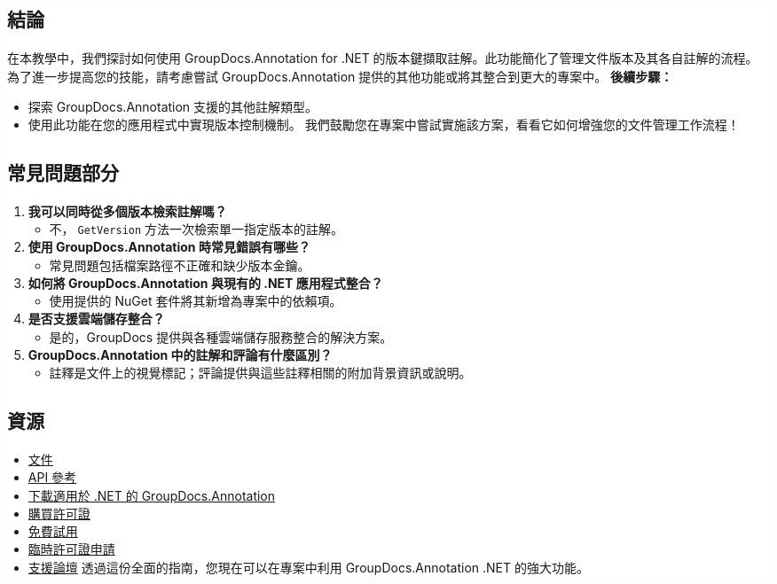 ## 結論
在本教學中，我們探討如何使用 GroupDocs.Annotation for .NET 的版本鍵擷取註解。此功能簡化了管理文件版本及其各自註解的流程。 
為了進一步提高您的技能，請考慮嘗試 GroupDocs.Annotation 提供的其他功能或將其整合到更大的專案中。
**後續步驟：**
- 探索 GroupDocs.Annotation 支援的其他註解類型。
- 使用此功能在您的應用程式中實現版本控制機制。
我們鼓勵您在專案中嘗試實施該方案，看看它如何增強您的文件管理工作流程！
## 常見問題部分
1. **我可以同時從多個版本檢索註解嗎？**
   - 不， `GetVersion` 方法一次檢索單一指定版本的註解。
2. **使用 GroupDocs.Annotation 時常見錯誤有哪些？**
   - 常見問題包括檔案路徑不正確和缺少版本金鑰。
3. **如何將 GroupDocs.Annotation 與現有的 .NET 應用程式整合？**
   - 使用提供的 NuGet 套件將其新增為專案中的依賴項。
4. **是否支援雲端儲存整合？**
   - 是的，GroupDocs 提供與各種雲端儲存服務整合的解決方案。
5. **GroupDocs.Annotation 中的註解和評論有什麼區別？**
   - 註釋是文件上的視覺標記；評論提供與這些註釋相關的附加背景資訊或說明。
## 資源
- [文件](https://docs.groupdocs.com/annotation/net/)
- [API 參考](https://reference.groupdocs.com/annotation/net/)
- [下載適用於 .NET 的 GroupDocs.Annotation](https://releases.groupdocs.com/annotation/net/)
- [購買許可證](https://purchase.groupdocs.com/buy)
- [免費試用](https://releases.groupdocs.com/annotation/net/)
- [臨時許可證申請](https://purchase.groupdocs.com/temporary-license/)
- [支援論壇](https://forum.groupdocs.com/c/annotation/) 
透過這份全面的指南，您現在可以在專案中利用 GroupDocs.Annotation .NET 的強大功能。